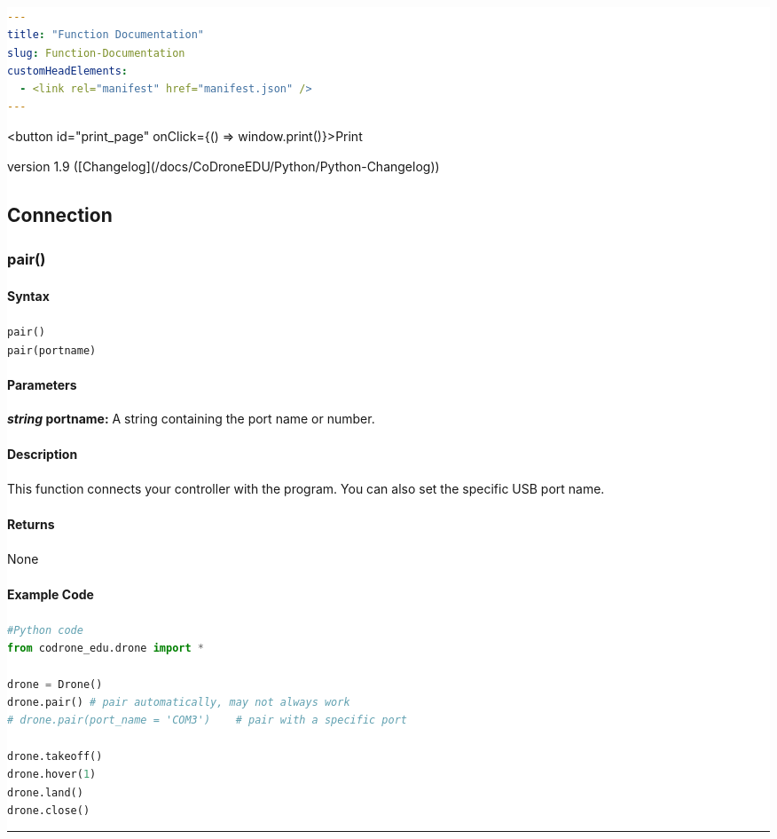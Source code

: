 ```yaml
---
title: "Function Documentation"
slug: Function-Documentation
customHeadElements:
  - <link rel="manifest" href="manifest.json" />
---
```


<div className='print_div'>

<button id="print_page" onClick={() => window.print()}>Print</button>

</div>

<div className='change_version'>
version 1.9 ([Changelog](/docs/CoDroneEDU/Python/Python-Changelog))
</div>

## Connection

### pair()

#### Syntax
``pair()``    
``pair(portname)``

#### Parameters
***string* portname:** A string containing the port name or number.

#### Description
This function connects your controller with the program. You can also set the specific USB port name.

#### Returns
None

#### Example Code
```python
#Python code
from codrone_edu.drone import *

drone = Drone()
drone.pair() # pair automatically, may not always work
# drone.pair(port_name = 'COM3')    # pair with a specific port

drone.takeoff()
drone.hover(1)
drone.land()
drone.close()
```

<hr className="section_hr"/>
